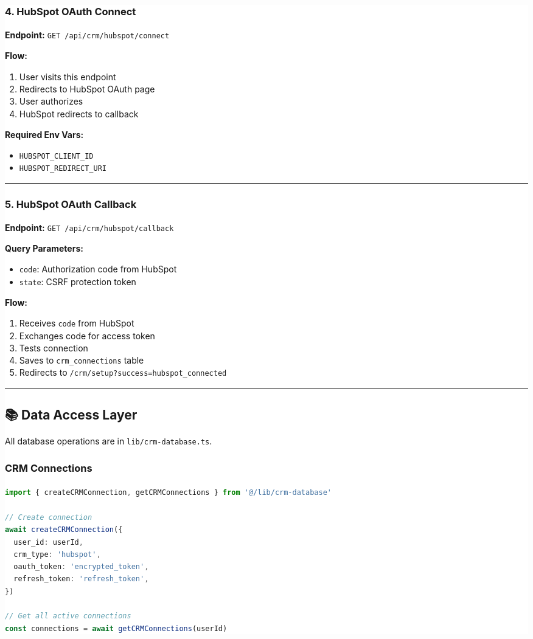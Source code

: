 
### 4. HubSpot OAuth Connect

**Endpoint:** `GET /api/crm/hubspot/connect`

**Flow:**
1. User visits this endpoint
2. Redirects to HubSpot OAuth page
3. User authorizes
4. HubSpot redirects to callback

**Required Env Vars:**
- `HUBSPOT_CLIENT_ID`
- `HUBSPOT_REDIRECT_URI`

---

### 5. HubSpot OAuth Callback

**Endpoint:** `GET /api/crm/hubspot/callback`

**Query Parameters:**
- `code`: Authorization code from HubSpot
- `state`: CSRF protection token

**Flow:**
1. Receives `code` from HubSpot
2. Exchanges code for access token
3. Tests connection
4. Saves to `crm_connections` table
5. Redirects to `/crm/setup?success=hubspot_connected`

---

## 📚 Data Access Layer

All database operations are in `lib/crm-database.ts`.

### CRM Connections

```typescript
import { createCRMConnection, getCRMConnections } from '@/lib/crm-database'

// Create connection
await createCRMConnection({
  user_id: userId,
  crm_type: 'hubspot',
  oauth_token: 'encrypted_token',
  refresh_token: 'refresh_token',
})

// Get all active connections
const connections = await getCRMConnections(userId)
```
